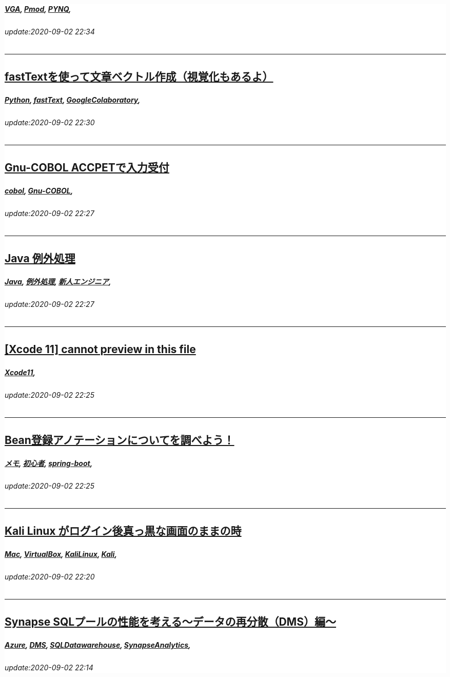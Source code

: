 ##### [VGA](https://qiita.com/tags/VGA), [Pmod](https://qiita.com/tags/Pmod), [PYNQ](https://qiita.com/tags/PYNQ), 
###### update:2020-09-02 22:34
---
## [fastTextを使って文章ベクトル作成（視覚化もあるよ）](https://qiita.com/jjking/items/1bad9856e44951817240)
##### [Python](https://qiita.com/tags/Python), [fastText](https://qiita.com/tags/fastText), [GoogleColaboratory](https://qiita.com/tags/GoogleColaboratory), 
###### update:2020-09-02 22:30
---
## [Gnu-COBOL ACCPETで入力受付](https://qiita.com/shunogu/items/7d6c95ae1b02e19ef61a)
##### [cobol](https://qiita.com/tags/cobol), [Gnu-COBOL](https://qiita.com/tags/Gnu-COBOL), 
###### update:2020-09-02 22:27
---
## [Java 例外処理](https://qiita.com/uejima_haruki/items/d12fab75034a2e63a593)
##### [Java](https://qiita.com/tags/Java), [例外処理](https://qiita.com/tags/例外処理), [新人エンジニア](https://qiita.com/tags/新人エンジニア), 
###### update:2020-09-02 22:27
---
## [[Xcode 11] cannot preview in this file](https://qiita.com/noir/items/e3132e96bdf66303d2f8)
##### [Xcode11](https://qiita.com/tags/Xcode11), 
###### update:2020-09-02 22:25
---
## [Bean登録アノテーションについてを調べよう！](https://qiita.com/Anveloper/items/b60750e0edc98d535532)
##### [メモ](https://qiita.com/tags/メモ), [初心者](https://qiita.com/tags/初心者), [spring-boot](https://qiita.com/tags/spring-boot), 
###### update:2020-09-02 22:25
---
## [Kali Linux がログイン後真っ黒な画面のままの時](https://qiita.com/YSY/items/d664d7c94d7813321184)
##### [Mac](https://qiita.com/tags/Mac), [VirtualBox](https://qiita.com/tags/VirtualBox), [KaliLinux](https://qiita.com/tags/KaliLinux), [Kali](https://qiita.com/tags/Kali), 
###### update:2020-09-02 22:20
---
## [Synapse SQLプールの性能を考える～データの再分散（DMS）編～](https://qiita.com/masahiro-yamaguchi/items/abd96a41cacac57c3593)
##### [Azure](https://qiita.com/tags/Azure), [DMS](https://qiita.com/tags/DMS), [SQLDatawarehouse](https://qiita.com/tags/SQLDatawarehouse), [SynapseAnalytics](https://qiita.com/tags/SynapseAnalytics), 
###### update:2020-09-02 22:14